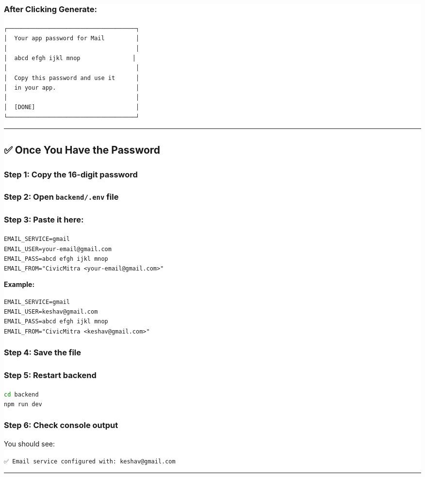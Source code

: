 ### After Clicking Generate:
```
┌─────────────────────────────────────┐
│  Your app password for Mail         │
│                                     │
│  abcd efgh ijkl mnop               │
│                                     │
│  Copy this password and use it      │
│  in your app.                       │
│                                     │
│  [DONE]                             │
└─────────────────────────────────────┘
```

---

## ✅ Once You Have the Password

### Step 1: Copy the 16-digit password

### Step 2: Open `backend/.env` file

### Step 3: Paste it here:
```env
EMAIL_SERVICE=gmail
EMAIL_USER=your-email@gmail.com
EMAIL_PASS=abcd efgh ijkl mnop
EMAIL_FROM="CivicMitra <your-email@gmail.com>"
```

**Example:**
```env
EMAIL_SERVICE=gmail
EMAIL_USER=keshav@gmail.com
EMAIL_PASS=abcd efgh ijkl mnop
EMAIL_FROM="CivicMitra <keshav@gmail.com>"
```

### Step 4: Save the file

### Step 5: Restart backend
```bash
cd backend
npm run dev
```

### Step 6: Check console output
You should see:
```
✅ Email service configured with: keshav@gmail.com
```

---